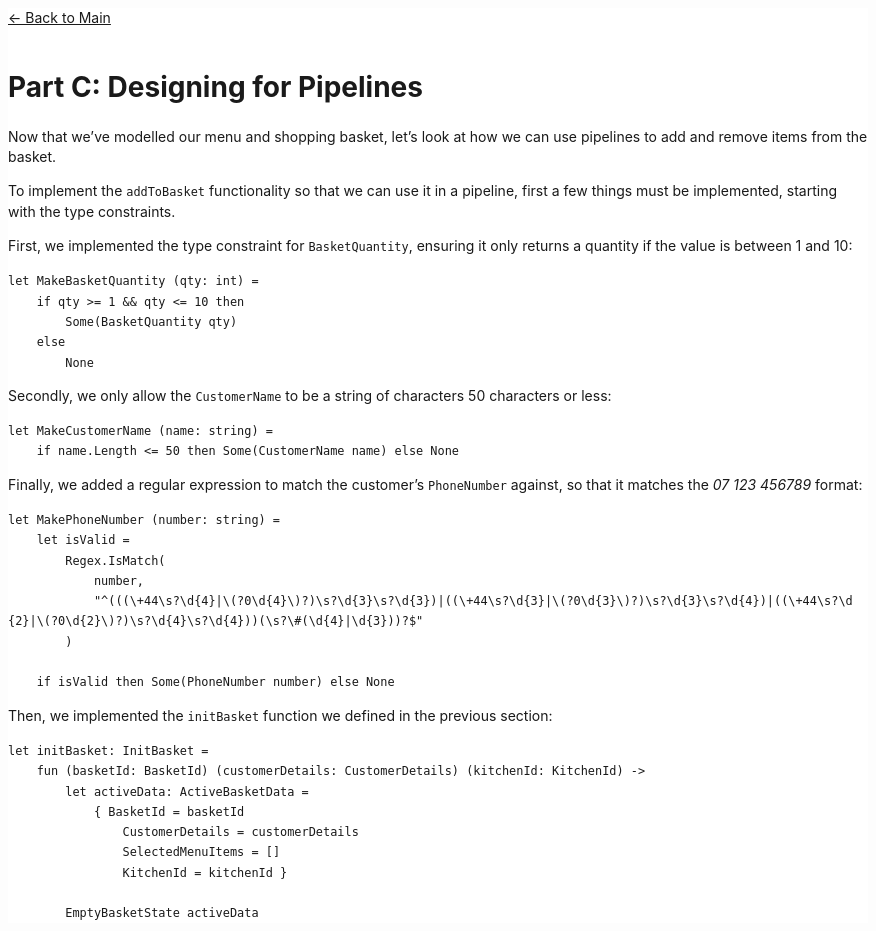 [<- Back to Main](../README.md)

# Part C: Designing for Pipelines

Now that we’ve modelled our menu and shopping basket, let’s look at how we can use pipelines to add and remove items from the basket.

To implement the `addToBasket` functionality so that we can use it in a pipeline, first a few things must be implemented, starting with the type constraints.

First, we implemented the type constraint for `BasketQuantity`, ensuring it only returns a quantity if the value is between 1 and 10:

```
let MakeBasketQuantity (qty: int) =
    if qty >= 1 && qty <= 10 then
        Some(BasketQuantity qty)
    else
        None
```

Secondly, we only allow the `CustomerName` to be a string of characters 50 characters or less:

```
let MakeCustomerName (name: string) =
    if name.Length <= 50 then Some(CustomerName name) else None
```

Finally, we added a regular expression to match the customer’s `PhoneNumber` against, so that it matches the _07 123 456789_ format:

```
let MakePhoneNumber (number: string) =
    let isValid =
        Regex.IsMatch(
            number,
            "^(((\+44\s?\d{4}|\(?0\d{4}\)?)\s?\d{3}\s?\d{3})|((\+44\s?\d{3}|\(?0\d{3}\)?)\s?\d{3}\s?\d{4})|((\+44\s?\d{2}|\(?0\d{2}\)?)\s?\d{4}\s?\d{4}))(\s?\#(\d{4}|\d{3}))?$"
        )

    if isValid then Some(PhoneNumber number) else None
```

Then, we implemented the `initBasket` function we defined in the previous section:

```
let initBasket: InitBasket =
    fun (basketId: BasketId) (customerDetails: CustomerDetails) (kitchenId: KitchenId) ->
        let activeData: ActiveBasketData =
            { BasketId = basketId
                CustomerDetails = customerDetails
                SelectedMenuItems = []
                KitchenId = kitchenId }

        EmptyBasketState activeData
```
